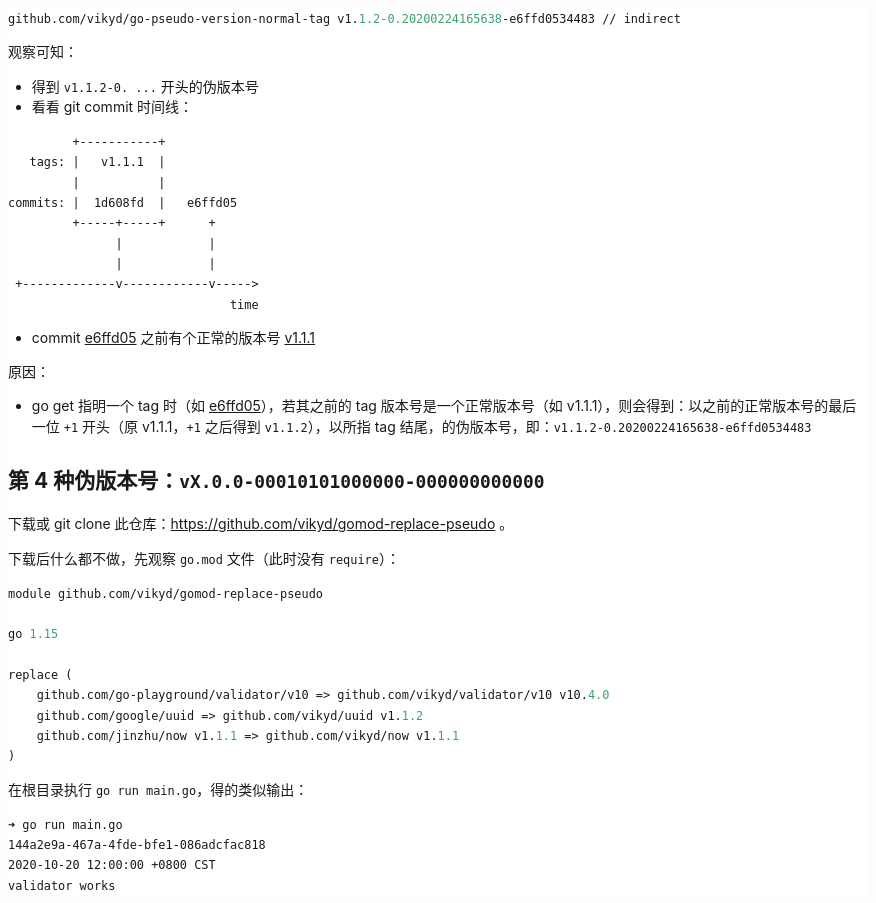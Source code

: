 ```go.mod
github.com/vikyd/go-pseudo-version-normal-tag v1.1.2-0.20200224165638-e6ffd0534483 // indirect
```

观察可知：

- 得到 `v1.1.2-0. ...` 开头的伪版本号
- 看看 git commit 时间线：

```
         +-----------+
   tags: |   v1.1.1  |
         |           |
commits: |  1d608fd  |   e6ffd05
         +-----+-----+      +
               |            |
               |            |
 +-------------v------------v----->
                               time
```

- commit [e6ffd05](https://github.com/vikyd/go-pseudo-version-normal-tag/commit/e6ffd0534483f029b688ac482fcd0749243eef1d) 之前有个正常的版本号 [v1.1.1](https://github.com/vikyd/go-pseudo-version-normal-tag/releases/tag/v1.1.1)

原因：

- go get 指明一个 tag 时（如 [e6ffd05](https://github.com/vikyd/go-pseudo-version-normal-tag/commit/e6ffd0534483f029b688ac482fcd0749243eef1d)），若其之前的 tag 版本号是一个正常版本号（如 v1.1.1），则会得到：以之前的正常版本号的最后一位 `+1` 开头（原 v1.1.1，`+1` 之后得到 `v1.1.2`），以所指 tag 结尾，的伪版本号，即：`v1.1.2-0.20200224165638-e6ffd0534483`

## 第 4 种伪版本号：`vX.0.0-00010101000000-000000000000`

下载或 git clone 此仓库：https://github.com/vikyd/gomod-replace-pseudo 。

下载后什么都不做，先观察 `go.mod` 文件（此时没有 `require`）：

```go.mod
module github.com/vikyd/gomod-replace-pseudo

go 1.15

replace (
	github.com/go-playground/validator/v10 => github.com/vikyd/validator/v10 v10.4.0
	github.com/google/uuid => github.com/vikyd/uuid v1.1.2
	github.com/jinzhu/now v1.1.1 => github.com/vikyd/now v1.1.1
)
```

在根目录执行 `go run main.go`，得的类似输出：

```sh
➜ go run main.go
144a2e9a-467a-4fde-bfe1-086adcfac818
2020-10-20 12:00:00 +0800 CST
validator works
```
